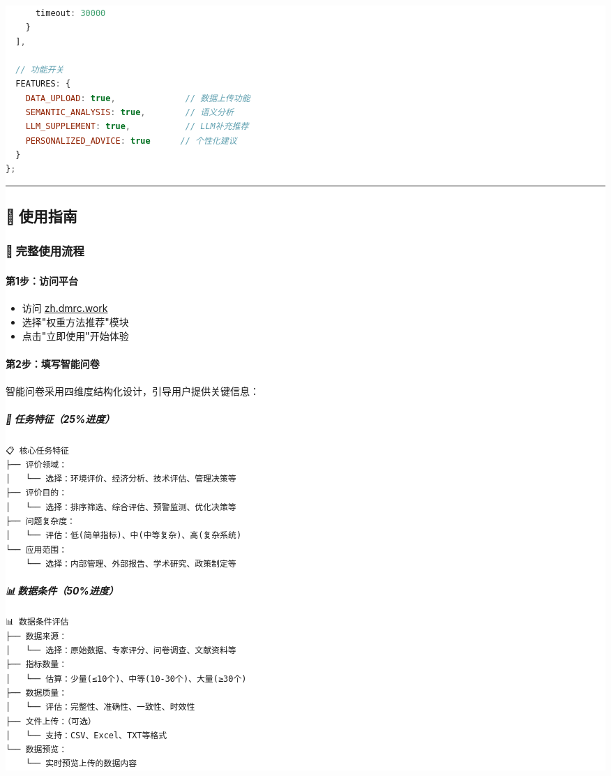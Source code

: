 ```javascript
      timeout: 30000
    }
  ],

  // 功能开关
  FEATURES: {
    DATA_UPLOAD: true,              // 数据上传功能
    SEMANTIC_ANALYSIS: true,        // 语义分析
    LLM_SUPPLEMENT: true,           // LLM补充推荐
    PERSONALIZED_ADVICE: true      // 个性化建议
  }
};
```

---

## 📝 使用指南

### 🎯 完整使用流程

#### 第1步：访问平台

- 访问 [zh.dmrc.work](https://zh.dmrc.work)
- 选择"权重方法推荐"模块
- 点击"立即使用"开始体验

#### 第2步：填写智能问卷

智能问卷采用四维度结构化设计，引导用户提供关键信息：

##### 🎯 任务特征（25%进度）

```
📋 核心任务特征
├── 评价领域：
│   └── 选择：环境评价、经济分析、技术评估、管理决策等
├── 评价目的：
│   └── 选择：排序筛选、综合评估、预警监测、优化决策等
├── 问题复杂度：
│   └── 评估：低(简单指标)、中(中等复杂)、高(复杂系统)
└── 应用范围：
    └── 选择：内部管理、外部报告、学术研究、政策制定等
```

##### 📊 数据条件（50%进度）

```
📊 数据条件评估
├── 数据来源：
│   └── 选择：原始数据、专家评分、问卷调查、文献资料等
├── 指标数量：
│   └── 估算：少量(≤10个)、中等(10-30个)、大量(≥30个)
├── 数据质量：
│   └── 评估：完整性、准确性、一致性、时效性
├── 文件上传：（可选）
│   └── 支持：CSV、Excel、TXT等格式
└── 数据预览：
    └── 实时预览上传的数据内容
```
